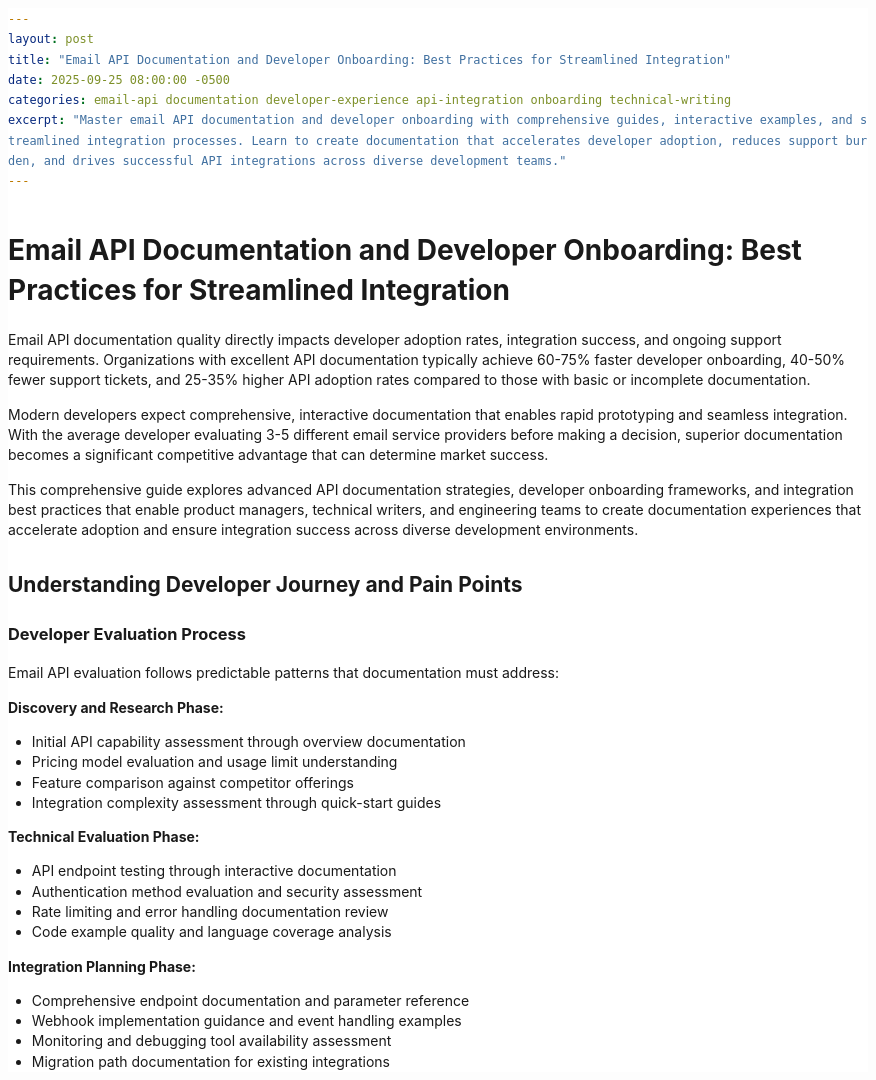 ```yaml
---
layout: post
title: "Email API Documentation and Developer Onboarding: Best Practices for Streamlined Integration"
date: 2025-09-25 08:00:00 -0500
categories: email-api documentation developer-experience api-integration onboarding technical-writing
excerpt: "Master email API documentation and developer onboarding with comprehensive guides, interactive examples, and streamlined integration processes. Learn to create documentation that accelerates developer adoption, reduces support burden, and drives successful API integrations across diverse development teams."
---
```


# Email API Documentation and Developer Onboarding: Best Practices for Streamlined Integration

Email API documentation quality directly impacts developer adoption rates, integration success, and ongoing support requirements. Organizations with excellent API documentation typically achieve 60-75% faster developer onboarding, 40-50% fewer support tickets, and 25-35% higher API adoption rates compared to those with basic or incomplete documentation.

Modern developers expect comprehensive, interactive documentation that enables rapid prototyping and seamless integration. With the average developer evaluating 3-5 different email service providers before making a decision, superior documentation becomes a significant competitive advantage that can determine market success.

This comprehensive guide explores advanced API documentation strategies, developer onboarding frameworks, and integration best practices that enable product managers, technical writers, and engineering teams to create documentation experiences that accelerate adoption and ensure integration success across diverse development environments.

## Understanding Developer Journey and Pain Points

### Developer Evaluation Process

Email API evaluation follows predictable patterns that documentation must address:

**Discovery and Research Phase:**
- Initial API capability assessment through overview documentation
- Pricing model evaluation and usage limit understanding
- Feature comparison against competitor offerings
- Integration complexity assessment through quick-start guides

**Technical Evaluation Phase:**
- API endpoint testing through interactive documentation
- Authentication method evaluation and security assessment
- Rate limiting and error handling documentation review
- Code example quality and language coverage analysis

**Integration Planning Phase:**
- Comprehensive endpoint documentation and parameter reference
- Webhook implementation guidance and event handling examples
- Monitoring and debugging tool availability assessment
- Migration path documentation for existing integrations
